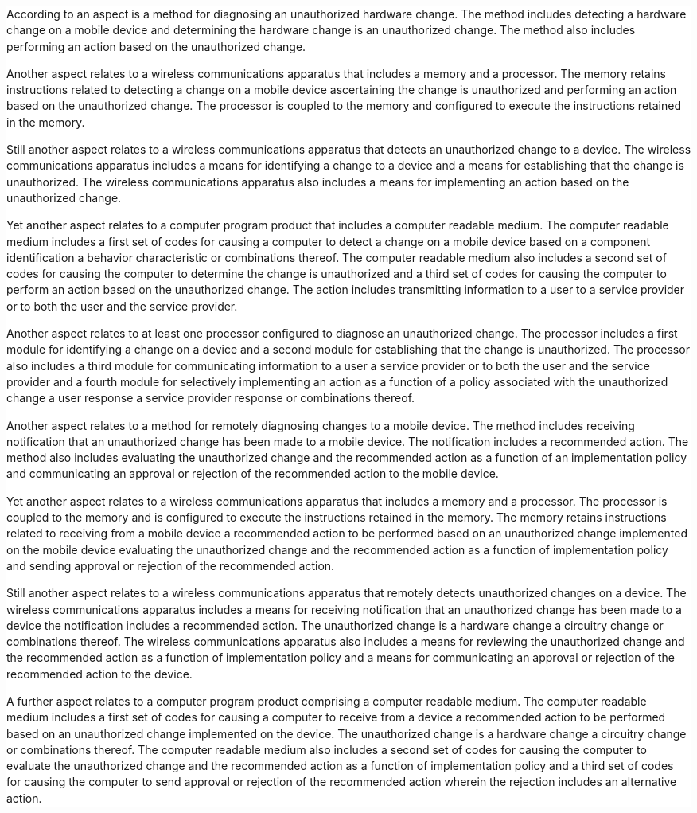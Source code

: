 According to an aspect is a method for diagnosing an unauthorized hardware change. The method includes detecting a hardware change on a mobile device and determining the hardware change is an unauthorized change. The method also includes performing an action based on the unauthorized change.

Another aspect relates to a wireless communications apparatus that includes a memory and a processor. The memory retains instructions related to detecting a change on a mobile device ascertaining the change is unauthorized and performing an action based on the unauthorized change. The processor is coupled to the memory and configured to execute the instructions retained in the memory.

Still another aspect relates to a wireless communications apparatus that detects an unauthorized change to a device. The wireless communications apparatus includes a means for identifying a change to a device and a means for establishing that the change is unauthorized. The wireless communications apparatus also includes a means for implementing an action based on the unauthorized change.

Yet another aspect relates to a computer program product that includes a computer readable medium. The computer readable medium includes a first set of codes for causing a computer to detect a change on a mobile device based on a component identification a behavior characteristic or combinations thereof. The computer readable medium also includes a second set of codes for causing the computer to determine the change is unauthorized and a third set of codes for causing the computer to perform an action based on the unauthorized change. The action includes transmitting information to a user to a service provider or to both the user and the service provider.

Another aspect relates to at least one processor configured to diagnose an unauthorized change. The processor includes a first module for identifying a change on a device and a second module for establishing that the change is unauthorized. The processor also includes a third module for communicating information to a user a service provider or to both the user and the service provider and a fourth module for selectively implementing an action as a function of a policy associated with the unauthorized change a user response a service provider response or combinations thereof.

Another aspect relates to a method for remotely diagnosing changes to a mobile device. The method includes receiving notification that an unauthorized change has been made to a mobile device. The notification includes a recommended action. The method also includes evaluating the unauthorized change and the recommended action as a function of an implementation policy and communicating an approval or rejection of the recommended action to the mobile device.

Yet another aspect relates to a wireless communications apparatus that includes a memory and a processor. The processor is coupled to the memory and is configured to execute the instructions retained in the memory. The memory retains instructions related to receiving from a mobile device a recommended action to be performed based on an unauthorized change implemented on the mobile device evaluating the unauthorized change and the recommended action as a function of implementation policy and sending approval or rejection of the recommended action.

Still another aspect relates to a wireless communications apparatus that remotely detects unauthorized changes on a device. The wireless communications apparatus includes a means for receiving notification that an unauthorized change has been made to a device the notification includes a recommended action. The unauthorized change is a hardware change a circuitry change or combinations thereof. The wireless communications apparatus also includes a means for reviewing the unauthorized change and the recommended action as a function of implementation policy and a means for communicating an approval or rejection of the recommended action to the device.

A further aspect relates to a computer program product comprising a computer readable medium. The computer readable medium includes a first set of codes for causing a computer to receive from a device a recommended action to be performed based on an unauthorized change implemented on the device. The unauthorized change is a hardware change a circuitry change or combinations thereof. The computer readable medium also includes a second set of codes for causing the computer to evaluate the unauthorized change and the recommended action as a function of implementation policy and a third set of codes for causing the computer to send approval or rejection of the recommended action wherein the rejection includes an alternative action.
